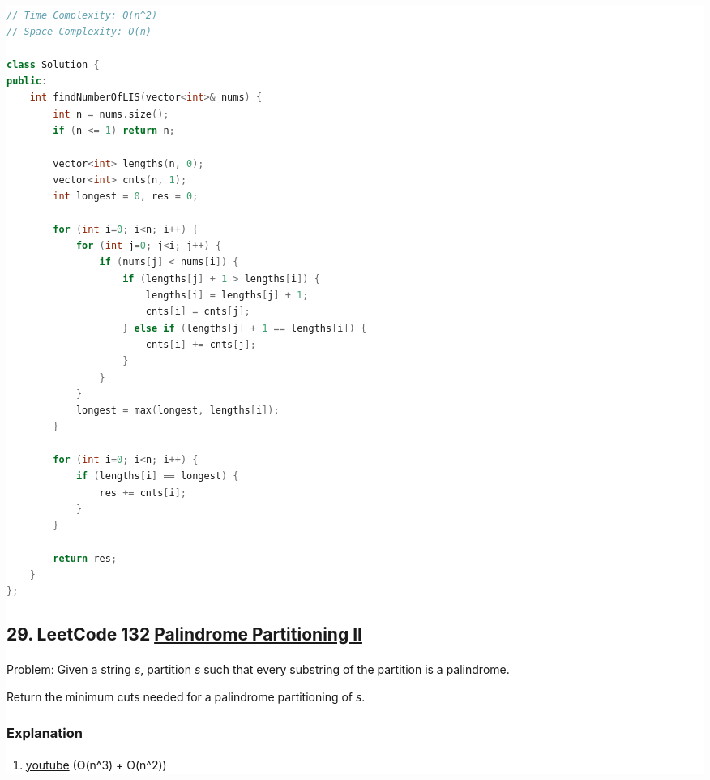 ```c++
// Time Complexity: O(n^2)
// Space Complexity: O(n)

class Solution {
public:
    int findNumberOfLIS(vector<int>& nums) {
        int n = nums.size();
        if (n <= 1) return n;
        
        vector<int> lengths(n, 0);
        vector<int> cnts(n, 1);
        int longest = 0, res = 0;
        
        for (int i=0; i<n; i++) {
            for (int j=0; j<i; j++) {
                if (nums[j] < nums[i]) {
                    if (lengths[j] + 1 > lengths[i]) {
                        lengths[i] = lengths[j] + 1;
                        cnts[i] = cnts[j];
                    } else if (lengths[j] + 1 == lengths[i]) {
                        cnts[i] += cnts[j];
                    }
                }
            }
            longest = max(longest, lengths[i]);
        }
        
        for (int i=0; i<n; i++) {
            if (lengths[i] == longest) {
                res += cnts[i];
            }
        }
        
        return res;
    }
};
```



## 29. LeetCode 132 [Palindrome Partitioning II](https://leetcode.com/problems/palindrome-partitioning-ii/)

Problem: Given a string *s*, partition *s* such that every substring of the partition is a palindrome.

Return the minimum cuts needed for a palindrome partitioning of *s*.



### Explanation

1. [youtube](<https://www.youtube.com/watch?v=lDYIvtBVmgo>) (O(n^3) + O(n^2))
